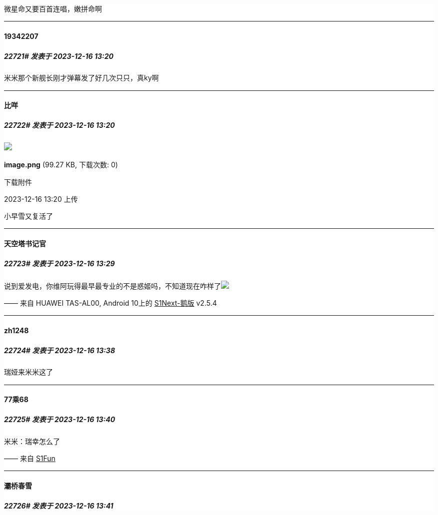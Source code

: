 微星命又要百首连唱，嫩拼命啊

*****

####  19342207  
##### 22721#       发表于 2023-12-16 13:20

米米那个新舰长刚才弹幕发了好几次只只，真ky啊

*****

####  比咩  
##### 22722#       发表于 2023-12-16 13:20

<img src="https://img.saraba1st.com/forum/202312/16/132013e8z6lyc53n6nxx6f.png" referrerpolicy="no-referrer">

<strong>image.png</strong> (99.27 KB, 下载次数: 0)

下载附件

2023-12-16 13:20 上传

小早雪又复活了


*****

####  天空塔书记官  
##### 22723#       发表于 2023-12-16 13:29

说到爱发电，你维阿玩得最早最专业的不是惑姬吗，不知道现在咋样了<img src="https://static.saraba1st.com/image/smiley/face2017/067.png" referrerpolicy="no-referrer">

—— 来自 HUAWEI TAS-AL00, Android 10上的 [S1Next-鹅版](https://github.com/ykrank/S1-Next/releases) v2.5.4


*****

####  zh1248  
##### 22724#       发表于 2023-12-16 13:38

瑞娅来米米这了

*****

####  77乘68  
##### 22725#       发表于 2023-12-16 13:40

米米：瑞幸怎么了

—— 来自 [S1Fun](https://s1fun.koalcat.com)

*****

####  灞桥春雪  
##### 22726#       发表于 2023-12-16 13:41
